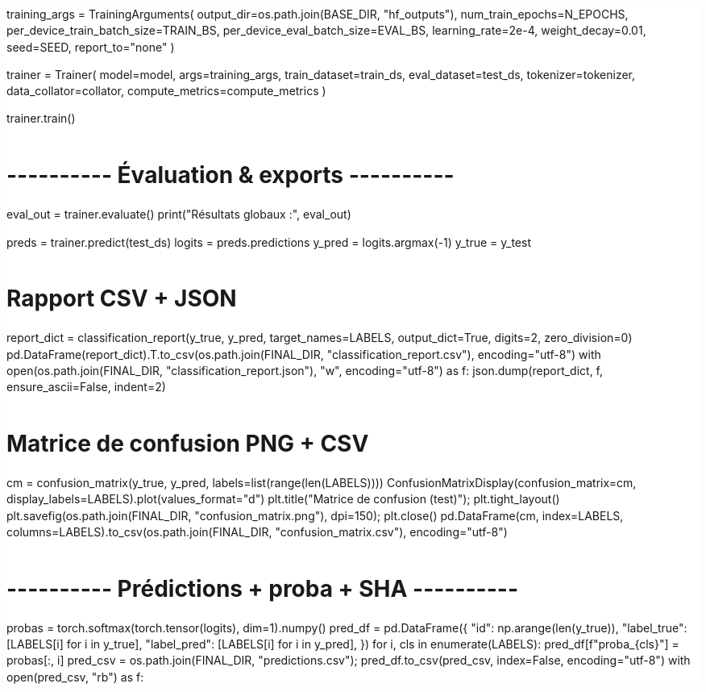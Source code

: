 training_args = TrainingArguments(
    output_dir=os.path.join(BASE_DIR, "hf_outputs"),
    num_train_epochs=N_EPOCHS,
    per_device_train_batch_size=TRAIN_BS,
    per_device_eval_batch_size=EVAL_BS,
    learning_rate=2e-4,
    weight_decay=0.01,
    seed=SEED,
    report_to="none"
)

trainer = Trainer(
    model=model,
    args=training_args,
    train_dataset=train_ds,
    eval_dataset=test_ds,
    tokenizer=tokenizer,
    data_collator=collator,
    compute_metrics=compute_metrics
)

trainer.train()

# ---------- Évaluation & exports ----------
eval_out = trainer.evaluate()
print("Résultats globaux :", eval_out)

preds = trainer.predict(test_ds)
logits = preds.predictions
y_pred = logits.argmax(-1)
y_true = y_test

# Rapport CSV + JSON
report_dict = classification_report(y_true, y_pred, target_names=LABELS, output_dict=True, digits=2, zero_division=0)
pd.DataFrame(report_dict).T.to_csv(os.path.join(FINAL_DIR, "classification_report.csv"), encoding="utf-8")
with open(os.path.join(FINAL_DIR, "classification_report.json"), "w", encoding="utf-8") as f:
    json.dump(report_dict, f, ensure_ascii=False, indent=2)

# Matrice de confusion PNG + CSV
cm = confusion_matrix(y_true, y_pred, labels=list(range(len(LABELS))))
ConfusionMatrixDisplay(confusion_matrix=cm, display_labels=LABELS).plot(values_format="d")
plt.title("Matrice de confusion (test)"); plt.tight_layout()
plt.savefig(os.path.join(FINAL_DIR, "confusion_matrix.png"), dpi=150); plt.close()
pd.DataFrame(cm, index=LABELS, columns=LABELS).to_csv(os.path.join(FINAL_DIR, "confusion_matrix.csv"), encoding="utf-8")

# ---------- Prédictions + proba + SHA ----------
probas = torch.softmax(torch.tensor(logits), dim=1).numpy()
pred_df = pd.DataFrame({
    "id": np.arange(len(y_true)),
    "label_true": [LABELS[i] for i in y_true],
    "label_pred": [LABELS[i] for i in y_pred],
})
for i, cls in enumerate(LABELS):
    pred_df[f"proba_{cls}"] = probas[:, i]
pred_csv = os.path.join(FINAL_DIR, "predictions.csv"); pred_df.to_csv(pred_csv, index=False, encoding="utf-8")
with open(pred_csv, "rb") as f: